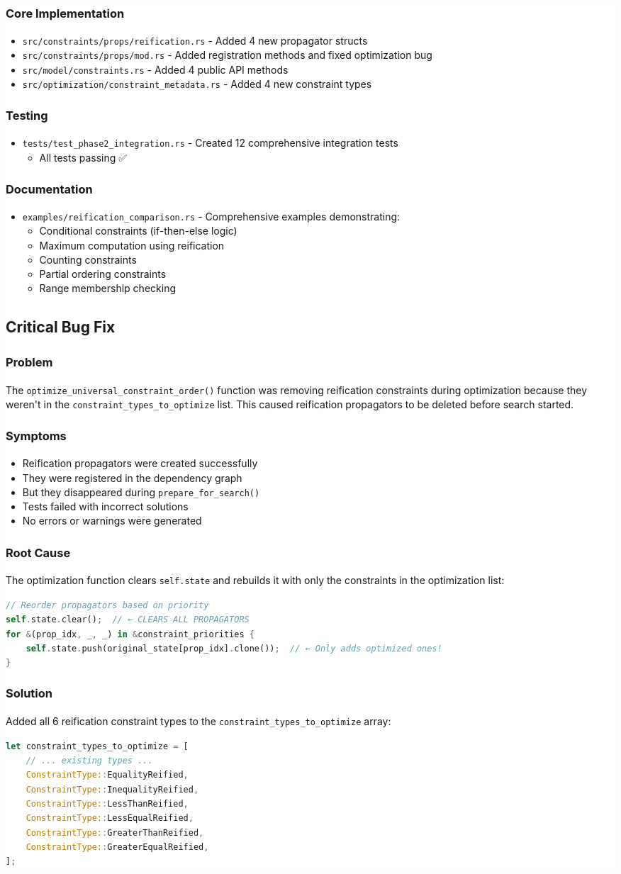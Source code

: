 ### Core Implementation
- `src/constraints/props/reification.rs` - Added 4 new propagator structs
- `src/constraints/props/mod.rs` - Added registration methods and fixed optimization bug
- `src/model/constraints.rs` - Added 4 public API methods
- `src/optimization/constraint_metadata.rs` - Added 4 new constraint types

### Testing
- `tests/test_phase2_integration.rs` - Created 12 comprehensive integration tests
  - All tests passing ✅

### Documentation
- `examples/reification_comparison.rs` - Comprehensive examples demonstrating:
  - Conditional constraints (if-then-else logic)
  - Maximum computation using reification
  - Counting constraints
  - Partial ordering constraints
  - Range membership checking

## Critical Bug Fix

### Problem
The `optimize_universal_constraint_order()` function was removing reification constraints during optimization because they weren't in the `constraint_types_to_optimize` list. This caused reification propagators to be deleted before search started.

### Symptoms
- Reification propagators were created successfully
- They were registered in the dependency graph
- But they disappeared during `prepare_for_search()`
- Tests failed with incorrect solutions
- No errors or warnings were generated

### Root Cause
The optimization function clears `self.state` and rebuilds it with only the constraints in the optimization list:

```rust
// Reorder propagators based on priority
self.state.clear();  // ← CLEARS ALL PROPAGATORS
for &(prop_idx, _, _) in &constraint_priorities {
    self.state.push(original_state[prop_idx].clone());  // ← Only adds optimized ones!
}
```

### Solution
Added all 6 reification constraint types to the `constraint_types_to_optimize` array:

```rust
let constraint_types_to_optimize = [
    // ... existing types ...
    ConstraintType::EqualityReified,
    ConstraintType::InequalityReified,
    ConstraintType::LessThanReified,
    ConstraintType::LessEqualReified,
    ConstraintType::GreaterThanReified,
    ConstraintType::GreaterEqualReified,
];
```
